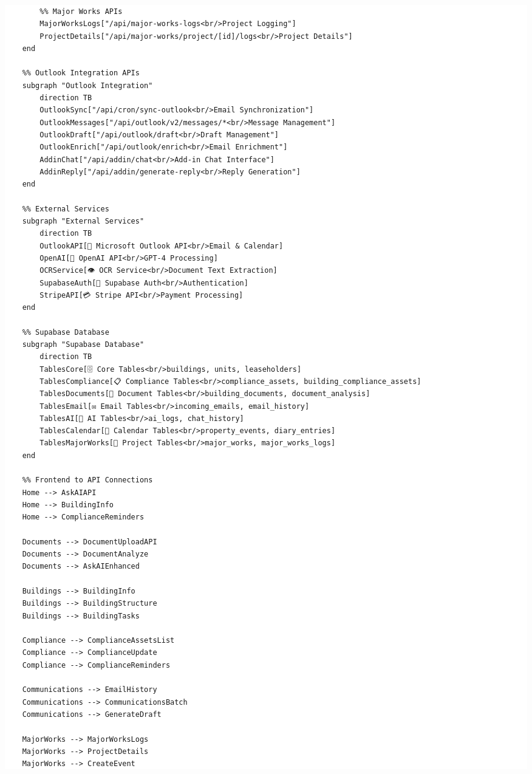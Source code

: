 ```mermaid
        %% Major Works APIs
        MajorWorksLogs["/api/major-works-logs<br/>Project Logging"]
        ProjectDetails["/api/major-works/project/[id]/logs<br/>Project Details"]
    end

    %% Outlook Integration APIs
    subgraph "Outlook Integration"
        direction TB
        OutlookSync["/api/cron/sync-outlook<br/>Email Synchronization"]
        OutlookMessages["/api/outlook/v2/messages/*<br/>Message Management"]
        OutlookDraft["/api/outlook/draft<br/>Draft Management"]
        OutlookEnrich["/api/outlook/enrich<br/>Email Enrichment"]
        AddinChat["/api/addin/chat<br/>Add-in Chat Interface"]
        AddinReply["/api/addin/generate-reply<br/>Reply Generation"]
    end

    %% External Services
    subgraph "External Services"
        direction TB
        OutlookAPI[📧 Microsoft Outlook API<br/>Email & Calendar]
        OpenAI[🧠 OpenAI API<br/>GPT-4 Processing]
        OCRService[👁️ OCR Service<br/>Document Text Extraction]
        SupabaseAuth[🔐 Supabase Auth<br/>Authentication]
        StripeAPI[💳 Stripe API<br/>Payment Processing]
    end

    %% Supabase Database
    subgraph "Supabase Database"
        direction TB
        TablesCore[🗄️ Core Tables<br/>buildings, units, leaseholders]
        TablesCompliance[📋 Compliance Tables<br/>compliance_assets, building_compliance_assets]
        TablesDocuments[📄 Document Tables<br/>building_documents, document_analysis]
        TablesEmail[✉️ Email Tables<br/>incoming_emails, email_history]
        TablesAI[🤖 AI Tables<br/>ai_logs, chat_history]
        TablesCalendar[📅 Calendar Tables<br/>property_events, diary_entries]
        TablesMajorWorks[🔧 Project Tables<br/>major_works, major_works_logs]
    end

    %% Frontend to API Connections
    Home --> AskAIAPI
    Home --> BuildingInfo
    Home --> ComplianceReminders

    Documents --> DocumentUploadAPI
    Documents --> DocumentAnalyze
    Documents --> AskAIEnhanced

    Buildings --> BuildingInfo
    Buildings --> BuildingStructure
    Buildings --> BuildingTasks

    Compliance --> ComplianceAssetsList
    Compliance --> ComplianceUpdate
    Compliance --> ComplianceReminders

    Communications --> EmailHistory
    Communications --> CommunicationsBatch
    Communications --> GenerateDraft

    MajorWorks --> MajorWorksLogs
    MajorWorks --> ProjectDetails
    MajorWorks --> CreateEvent

```
